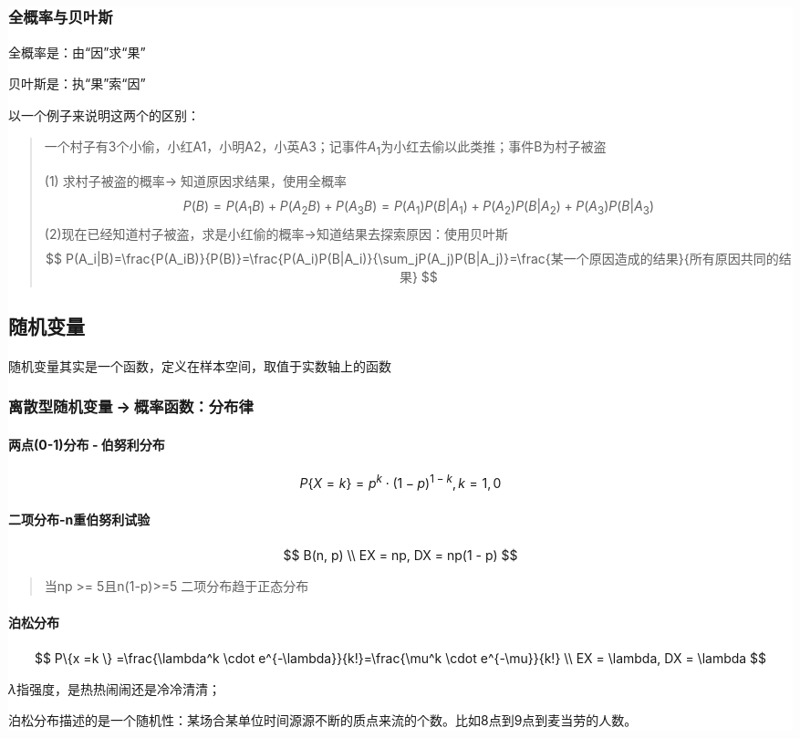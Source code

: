 ### 全概率与贝叶斯

全概率是：由“因”求“果”

贝叶斯是：执“果”索“因”

以一个例子来说明这两个的区别：

> 一个村子有3个小偷，小红A1，小明A2，小英A3；记事件$A_1$为小红去偷以此类推；事件B为村子被盗
>
> (1) 求村子被盗的概率$\longrightarrow$ 知道原因求结果，使用全概率
> $$
> P(B)=P(A_1B)+P(A_2B)+P(A_3B)=P(A_1)P(B|A_1)+P(A_2)P(B|A_2)+P(A_3)P(B|A_3)
> $$
> (2)现在已经知道村子被盗，求是小红偷的概率$\longrightarrow$知道结果去探索原因：使用贝叶斯
> $$
> P(A_i|B)=\frac{P(A_iB)}{P(B)}=\frac{P(A_i)P(B|A_i)}{\sum_jP(A_j)P(B|A_j)}=\frac{某一个原因造成的结果}{所有原因共同的结果}
> $$
> 



## 随机变量

随机变量其实是一个函数，定义在样本空间，取值于实数轴上的函数

### 离散型随机变量 $\longrightarrow$  概率函数：分布律

#### 两点(0-1)分布 - 伯努利分布

$$
P\{X = k\} = p^k \cdot (1-p)^{1-k} , k = 1,0
$$

#### 二项分布-n重伯努利试验

$$
B(n, p) \\
EX = np, DX = np(1 - p)
$$

> 当np >= 5且n(1-p)>=5 二项分布趋于正态分布

#### 泊松分布

$$
P\{x =k \} =\frac{\lambda^k \cdot e^{-\lambda}}{k!}=\frac{\mu^k \cdot e^{-\mu}}{k!}
\\
EX = \lambda, DX = \lambda
$$

$\lambda$指强度，是热热闹闹还是冷冷清清；

泊松分布描述的是一个随机性：某场合某单位时间源源不断的质点来流的个数。比如8点到9点到麦当劳的人数。
